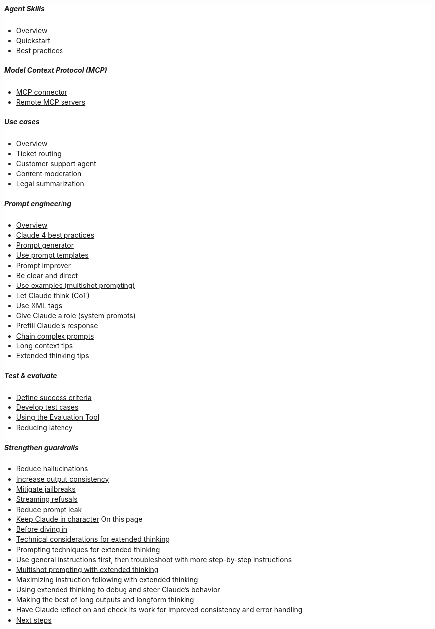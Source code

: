 ##### Agent Skills
 * [Overview](/en/docs/agents-and-tools/agent-skills/overview)
 * [Quickstart](/en/docs/agents-and-tools/agent-skills/quickstart)
 * [Best practices](/en/docs/agents-and-tools/agent-skills/best-practices)
##### Model Context Protocol (MCP)
 * [MCP connector](/en/docs/agents-and-tools/mcp-connector)
 * [Remote MCP servers](/en/docs/agents-and-tools/remote-mcp-servers)
##### Use cases
 * [Overview](/en/docs/about-claude/use-case-guides/overview)
 * [Ticket routing](/en/docs/about-claude/use-case-guides/ticket-routing)
 * [Customer support agent](/en/docs/about-claude/use-case-guides/customer-support-chat)
 * [Content moderation](/en/docs/about-claude/use-case-guides/content-moderation)
 * [Legal summarization](/en/docs/about-claude/use-case-guides/legal-summarization)
##### Prompt engineering
 * [Overview](/en/docs/build-with-claude/prompt-engineering/overview)
 * [Claude 4 best practices](/en/docs/build-with-claude/prompt-engineering/claude-4-best-practices)
 * [Prompt generator](/en/docs/build-with-claude/prompt-engineering/prompt-generator)
 * [Use prompt templates](/en/docs/build-with-claude/prompt-engineering/prompt-templates-and-variables)
 * [Prompt improver](/en/docs/build-with-claude/prompt-engineering/prompt-improver)
 * [Be clear and direct](/en/docs/build-with-claude/prompt-engineering/be-clear-and-direct)
 * [Use examples (multishot prompting)](/en/docs/build-with-claude/prompt-engineering/multishot-prompting)
 * [Let Claude think (CoT)](/en/docs/build-with-claude/prompt-engineering/chain-of-thought)
 * [Use XML tags](/en/docs/build-with-claude/prompt-engineering/use-xml-tags)
 * [Give Claude a role (system prompts)](/en/docs/build-with-claude/prompt-engineering/system-prompts)
 * [Prefill Claude's response](/en/docs/build-with-claude/prompt-engineering/prefill-claudes-response)
 * [Chain complex prompts](/en/docs/build-with-claude/prompt-engineering/chain-prompts)
 * [Long context tips](/en/docs/build-with-claude/prompt-engineering/long-context-tips)
 * [Extended thinking tips](/en/docs/build-with-claude/prompt-engineering/extended-thinking-tips)
##### Test & evaluate
 * [Define success criteria](/en/docs/test-and-evaluate/define-success)
 * [Develop test cases](/en/docs/test-and-evaluate/develop-tests)
 * [Using the Evaluation Tool](/en/docs/test-and-evaluate/eval-tool)
 * [Reducing latency](/en/docs/test-and-evaluate/strengthen-guardrails/reduce-latency)
##### Strengthen guardrails
 * [Reduce hallucinations](/en/docs/test-and-evaluate/strengthen-guardrails/reduce-hallucinations)
 * [Increase output consistency](/en/docs/test-and-evaluate/strengthen-guardrails/increase-consistency)
 * [Mitigate jailbreaks](/en/docs/test-and-evaluate/strengthen-guardrails/mitigate-jailbreaks)
 * [Streaming refusals](/en/docs/test-and-evaluate/strengthen-guardrails/handle-streaming-refusals)
 * [Reduce prompt leak](/en/docs/test-and-evaluate/strengthen-guardrails/reduce-prompt-leak)
 * [Keep Claude in character](/en/docs/test-and-evaluate/strengthen-guardrails/keep-claude-in-character)
On this page
 * [Before diving in](#before-diving-in)
 * [Technical considerations for extended thinking](#technical-considerations-for-extended-thinking)
 * [Prompting techniques for extended thinking](#prompting-techniques-for-extended-thinking)
 * [Use general instructions first, then troubleshoot with more step-by-step instructions](#use-general-instructions-first%2C-then-troubleshoot-with-more-step-by-step-instructions)
 * [Multishot prompting with extended thinking](#multishot-prompting-with-extended-thinking)
 * [Maximizing instruction following with extended thinking](#maximizing-instruction-following-with-extended-thinking)
 * [Using extended thinking to debug and steer Claude’s behavior](#using-extended-thinking-to-debug-and-steer-claude%E2%80%99s-behavior)
 * [Making the best of long outputs and longform thinking](#making-the-best-of-long-outputs-and-longform-thinking)
 * [Have Claude reflect on and check its work for improved consistency and error handling](#have-claude-reflect-on-and-check-its-work-for-improved-consistency-and-error-handling)
 * [Next steps](#next-steps)